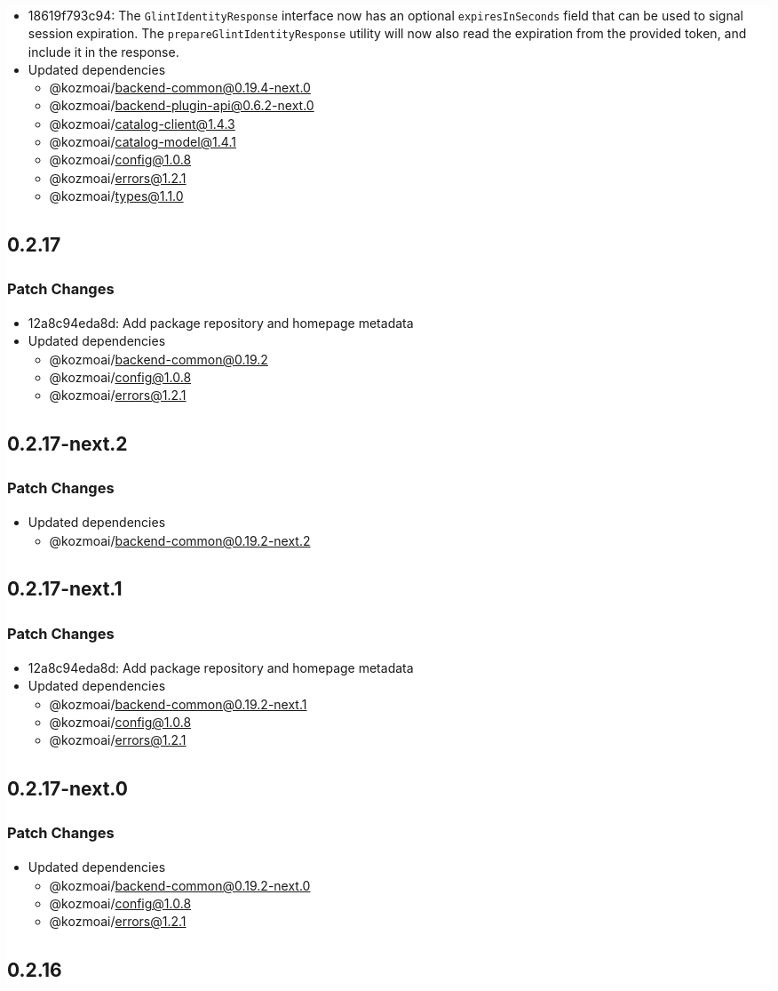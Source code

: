 - 18619f793c94: The `GlintIdentityResponse` interface now has an optional `expiresInSeconds` field that can be used to signal session expiration. The `prepareGlintIdentityResponse` utility will now also read the expiration from the provided token, and include it in the response.
- Updated dependencies
  - @kozmoai/backend-common@0.19.4-next.0
  - @kozmoai/backend-plugin-api@0.6.2-next.0
  - @kozmoai/catalog-client@1.4.3
  - @kozmoai/catalog-model@1.4.1
  - @kozmoai/config@1.0.8
  - @kozmoai/errors@1.2.1
  - @kozmoai/types@1.1.0

## 0.2.17

### Patch Changes

- 12a8c94eda8d: Add package repository and homepage metadata
- Updated dependencies
  - @kozmoai/backend-common@0.19.2
  - @kozmoai/config@1.0.8
  - @kozmoai/errors@1.2.1

## 0.2.17-next.2

### Patch Changes

- Updated dependencies
  - @kozmoai/backend-common@0.19.2-next.2

## 0.2.17-next.1

### Patch Changes

- 12a8c94eda8d: Add package repository and homepage metadata
- Updated dependencies
  - @kozmoai/backend-common@0.19.2-next.1
  - @kozmoai/config@1.0.8
  - @kozmoai/errors@1.2.1

## 0.2.17-next.0

### Patch Changes

- Updated dependencies
  - @kozmoai/backend-common@0.19.2-next.0
  - @kozmoai/config@1.0.8
  - @kozmoai/errors@1.2.1

## 0.2.16
